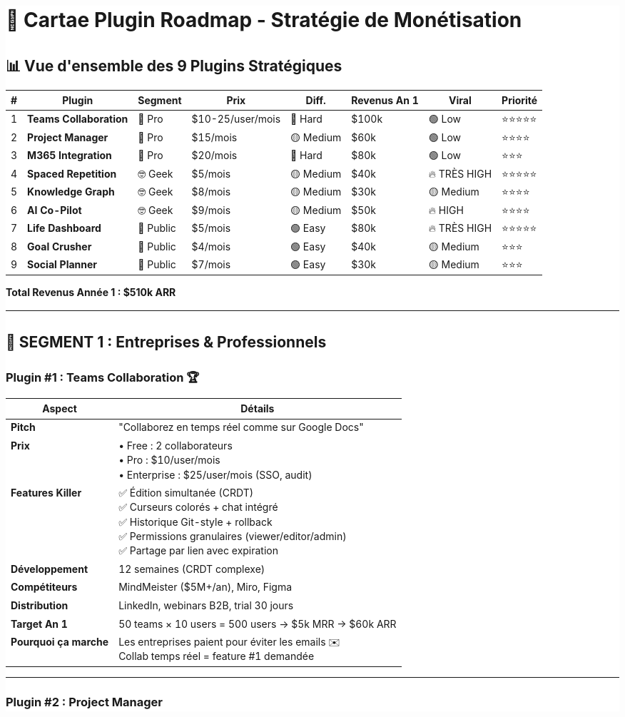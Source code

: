 # 🚀 Cartae Plugin Roadmap - Stratégie de Monétisation

## 📊 Vue d'ensemble des 9 Plugins Stratégiques

| # | Plugin | Segment | Prix | Diff. | Revenus An 1 | Viral | Priorité |
|---|--------|---------|------|-------|--------------|-------|----------|
| 1 | **Teams Collaboration** | 🏢 Pro | $10-25/user/mois | 🔴 Hard | $100k | 🟢 Low | ⭐⭐⭐⭐⭐ |
| 2 | **Project Manager** | 🏢 Pro | $15/mois | 🟡 Medium | $60k | 🟢 Low | ⭐⭐⭐⭐ |
| 3 | **M365 Integration** | 🏢 Pro | $20/mois | 🔴 Hard | $80k | 🟢 Low | ⭐⭐⭐ |
| 4 | **Spaced Repetition** | 🤓 Geek | $5/mois | 🟡 Medium | $40k | 🔥 TRÈS HIGH | ⭐⭐⭐⭐⭐ |
| 5 | **Knowledge Graph** | 🤓 Geek | $8/mois | 🟡 Medium | $30k | 🟡 Medium | ⭐⭐⭐⭐ |
| 6 | **AI Co-Pilot** | 🤓 Geek | $9/mois | 🟡 Medium | $50k | 🔥 HIGH | ⭐⭐⭐⭐ |
| 7 | **Life Dashboard** | 🎉 Public | $5/mois | 🟢 Easy | $80k | 🔥 TRÈS HIGH | ⭐⭐⭐⭐⭐ |
| 8 | **Goal Crusher** | 🎉 Public | $4/mois | 🟢 Easy | $40k | 🟡 Medium | ⭐⭐⭐ |
| 9 | **Social Planner** | 🎉 Public | $7/mois | 🟢 Easy | $30k | 🟡 Medium | ⭐⭐⭐ |

**Total Revenus Année 1 : $510k ARR**

---

## 🏢 SEGMENT 1 : Entreprises & Professionnels

### Plugin #1 : Teams Collaboration 🏆

| Aspect | Détails |
|--------|---------|
| **Pitch** | "Collaborez en temps réel comme sur Google Docs" |
| **Prix** | • Free : 2 collaborateurs<br>• Pro : $10/user/mois<br>• Enterprise : $25/user/mois (SSO, audit) |
| **Features Killer** | ✅ Édition simultanée (CRDT)<br>✅ Curseurs colorés + chat intégré<br>✅ Historique Git-style + rollback<br>✅ Permissions granulaires (viewer/editor/admin)<br>✅ Partage par lien avec expiration |
| **Développement** | 12 semaines (CRDT complexe) |
| **Compétiteurs** | MindMeister ($5M+/an), Miro, Figma |
| **Distribution** | LinkedIn, webinars B2B, trial 30 jours |
| **Target An 1** | 50 teams × 10 users = 500 users → $5k MRR → $60k ARR |
| **Pourquoi ça marche** | Les entreprises paient pour éviter les emails ✉️<br>Collab temps réel = feature #1 demandée |

---

### Plugin #2 : Project Manager
